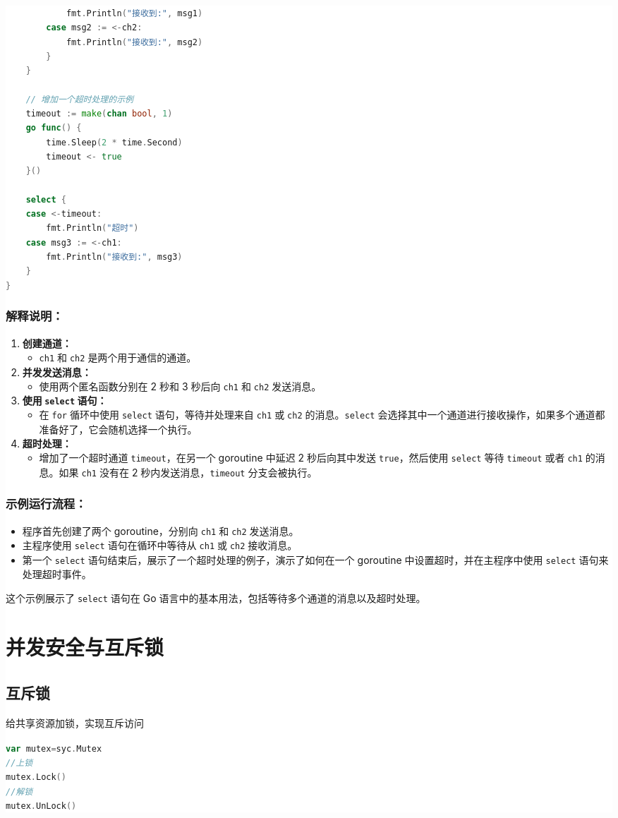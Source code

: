 ```go
            fmt.Println("接收到:", msg1)
        case msg2 := <-ch2:
            fmt.Println("接收到:", msg2)
        }
    }

    // 增加一个超时处理的示例
    timeout := make(chan bool, 1)
    go func() {
        time.Sleep(2 * time.Second)
        timeout <- true
    }()

    select {
    case <-timeout:
        fmt.Println("超时")
    case msg3 := <-ch1:
        fmt.Println("接收到:", msg3)
    }
}
```

### 解释说明：

1. **创建通道：**
   - `ch1` 和 `ch2` 是两个用于通信的通道。
2. **并发发送消息：**
   - 使用两个匿名函数分别在 2 秒和 3 秒后向 `ch1` 和 `ch2` 发送消息。
3. **使用 `select` 语句：**
   - 在 `for` 循环中使用 `select` 语句，等待并处理来自 `ch1` 或 `ch2` 的消息。`select` 会选择其中一个通道进行接收操作，如果多个通道都准备好了，它会随机选择一个执行。
4. **超时处理：**
   - 增加了一个超时通道 `timeout`，在另一个 goroutine 中延迟 2 秒后向其中发送 `true`，然后使用 `select` 等待 `timeout` 或者 `ch1` 的消息。如果 `ch1` 没有在 2 秒内发送消息，`timeout` 分支会被执行。

### 示例运行流程：

- 程序首先创建了两个 goroutine，分别向 `ch1` 和 `ch2` 发送消息。
- 主程序使用 `select` 语句在循环中等待从 `ch1` 或 `ch2` 接收消息。
- 第一个 `select` 语句结束后，展示了一个超时处理的例子，演示了如何在一个 goroutine 中设置超时，并在主程序中使用 `select` 语句来处理超时事件。

这个示例展示了 `select` 语句在 Go 语言中的基本用法，包括等待多个通道的消息以及超时处理。

# 并发安全与互斥锁

## 互斥锁

给共享资源加锁，实现互斥访问

```go
var mutex=syc.Mutex
//上锁
mutex.Lock()
//解锁
mutex.UnLock()
```
